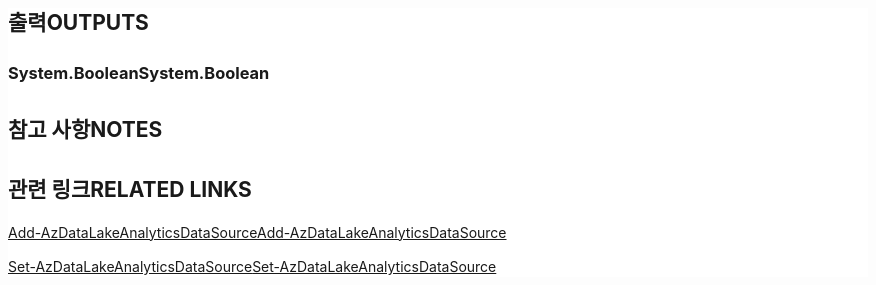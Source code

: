 ## <span data-ttu-id="6fb93-138">출력</span><span class="sxs-lookup"><span data-stu-id="6fb93-138">OUTPUTS</span></span>

### <span data-ttu-id="6fb93-139">System.Boolean</span><span class="sxs-lookup"><span data-stu-id="6fb93-139">System.Boolean</span></span>

## <span data-ttu-id="6fb93-140">참고 사항</span><span class="sxs-lookup"><span data-stu-id="6fb93-140">NOTES</span></span>

## <span data-ttu-id="6fb93-141">관련 링크</span><span class="sxs-lookup"><span data-stu-id="6fb93-141">RELATED LINKS</span></span>

[<span data-ttu-id="6fb93-142">Add-AzDataLakeAnalyticsDataSource</span><span class="sxs-lookup"><span data-stu-id="6fb93-142">Add-AzDataLakeAnalyticsDataSource</span></span>](./Add-AzDataLakeAnalyticsDataSource.md)

[<span data-ttu-id="6fb93-143">Set-AzDataLakeAnalyticsDataSource</span><span class="sxs-lookup"><span data-stu-id="6fb93-143">Set-AzDataLakeAnalyticsDataSource</span></span>](./Set-AzDataLakeAnalyticsDataSource.md)


